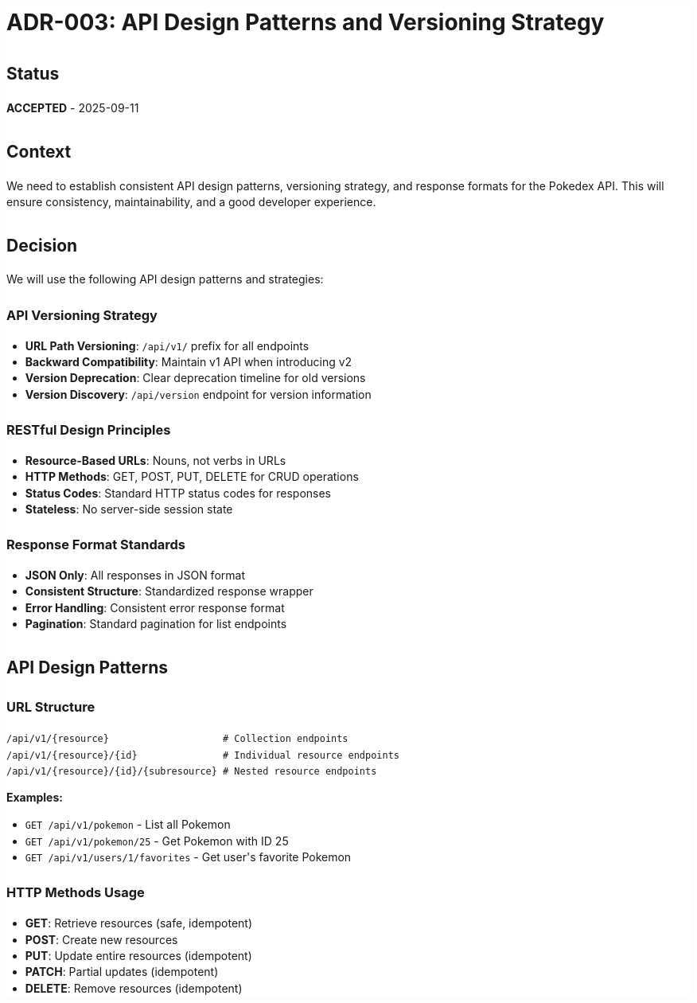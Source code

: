 # ADR-003: API Design Patterns and Versioning Strategy

## Status
**ACCEPTED** - 2025-09-11

## Context
We need to establish consistent API design patterns, versioning strategy, and response formats for the Pokedex API. This will ensure consistency, maintainability, and a good developer experience.

## Decision
We will use the following API design patterns and strategies:

### **API Versioning Strategy**
- **URL Path Versioning**: `/api/v1/` prefix for all endpoints
- **Backward Compatibility**: Maintain v1 API when introducing v2
- **Version Deprecation**: Clear deprecation timeline for old versions
- **Version Discovery**: `/api/version` endpoint for version information

### **RESTful Design Principles**
- **Resource-Based URLs**: Nouns, not verbs in URLs
- **HTTP Methods**: GET, POST, PUT, DELETE for CRUD operations
- **Status Codes**: Standard HTTP status codes for responses
- **Stateless**: No server-side session state

### **Response Format Standards**
- **JSON Only**: All responses in JSON format
- **Consistent Structure**: Standardized response wrapper
- **Error Handling**: Consistent error response format
- **Pagination**: Standard pagination for list endpoints

## API Design Patterns

### **URL Structure**
```
/api/v1/{resource}                    # Collection endpoints
/api/v1/{resource}/{id}               # Individual resource endpoints
/api/v1/{resource}/{id}/{subresource} # Nested resource endpoints
```

**Examples:**
- `GET /api/v1/pokemon` - List all Pokemon
- `GET /api/v1/pokemon/25` - Get Pokemon with ID 25
- `GET /api/v1/users/1/favorites` - Get user's favorite Pokemon

### **HTTP Methods Usage**
- **GET**: Retrieve resources (safe, idempotent)
- **POST**: Create new resources
- **PUT**: Update entire resources (idempotent)
- **PATCH**: Partial updates (idempotent)
- **DELETE**: Remove resources (idempotent)

